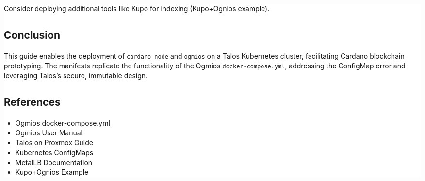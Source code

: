 Consider deploying additional tools like Kupo for indexing (Kupo+Ognios example).

## Conclusion

This guide enables the deployment of `cardano-node` and `ogmios` on a Talos Kubernetes cluster, facilitating Cardano blockchain prototyping. The manifests replicate the functionality of the Ogmios `docker-compose.yml`, addressing the ConfigMap error and leveraging Talos’s secure, immutable design.

## References

- Ogmios docker-compose.yml
- Ogmios User Manual
- Talos on Proxmox Guide
- Kubernetes ConfigMaps
- MetalLB Documentation
- Kupo+Ognios Example

